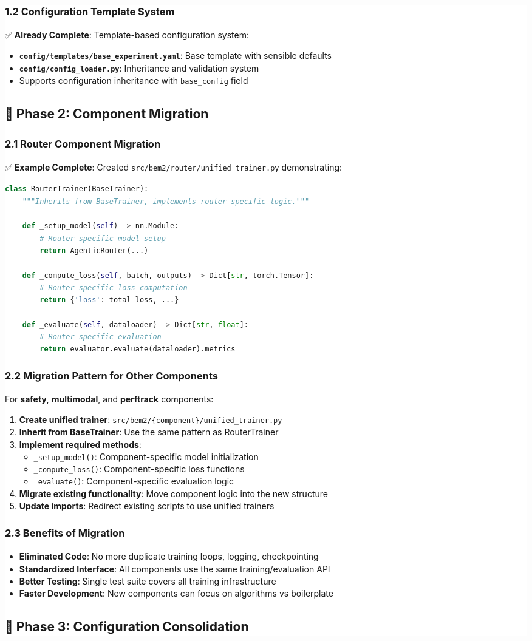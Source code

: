 ### 1.2 Configuration Template System

✅ **Already Complete**: Template-based configuration system:

- **`config/templates/base_experiment.yaml`**: Base template with sensible defaults
- **`config/config_loader.py`**: Inheritance and validation system
- Supports configuration inheritance with `base_config` field

## 🔄 Phase 2: Component Migration

### 2.1 Router Component Migration

✅ **Example Complete**: Created `src/bem2/router/unified_trainer.py` demonstrating:

```python
class RouterTrainer(BaseTrainer):
    """Inherits from BaseTrainer, implements router-specific logic."""
    
    def _setup_model(self) -> nn.Module:
        # Router-specific model setup
        return AgenticRouter(...)
    
    def _compute_loss(self, batch, outputs) -> Dict[str, torch.Tensor]:
        # Router-specific loss computation
        return {'loss': total_loss, ...}
    
    def _evaluate(self, dataloader) -> Dict[str, float]:
        # Router-specific evaluation
        return evaluator.evaluate(dataloader).metrics
```

### 2.2 Migration Pattern for Other Components

For **safety**, **multimodal**, and **perftrack** components:

1. **Create unified trainer**: `src/bem2/{component}/unified_trainer.py`
2. **Inherit from BaseTrainer**: Use the same pattern as RouterTrainer
3. **Implement required methods**:
   - `_setup_model()`: Component-specific model initialization
   - `_compute_loss()`: Component-specific loss functions
   - `_evaluate()`: Component-specific evaluation logic
4. **Migrate existing functionality**: Move component logic into the new structure
5. **Update imports**: Redirect existing scripts to use unified trainers

### 2.3 Benefits of Migration

- **Eliminated Code**: No more duplicate training loops, logging, checkpointing
- **Standardized Interface**: All components use the same training/evaluation API
- **Better Testing**: Single test suite covers all training infrastructure
- **Faster Development**: New components can focus on algorithms vs boilerplate

## 📝 Phase 3: Configuration Consolidation
